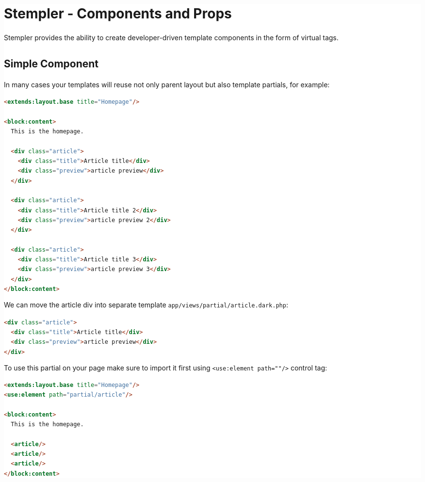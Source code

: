 # Stempler - Components and Props
Stempler provides the ability to create developer-driven template components in the form of virtual tags.

## Simple Component
In many cases your templates will reuse not only parent layout but also template partials, for example:

```html
<extends:layout.base title="Homepage"/>

<block:content>
  This is the homepage.

  <div class="article">
    <div class="title">Article title</div>
    <div class="preview">article preview</div>
  </div>

  <div class="article">
    <div class="title">Article title 2</div>
    <div class="preview">article preview 2</div>
  </div>

  <div class="article">
    <div class="title">Article title 3</div>
    <div class="preview">article preview 3</div>
  </div>
</block:content>
```

We can move the article div into separate template `app/views/partial/article.dark.php`:

```html
<div class="article">
  <div class="title">Article title</div>
  <div class="preview">article preview</div>
</div>
```

To use this partial on your page make sure to import it first using `<use:element path=""/>` control tag:

```html
<extends:layout.base title="Homepage"/>
<use:element path="partial/article"/>

<block:content>
  This is the homepage.

  <article/>
  <article/>
  <article/>
</block:content>
```   
